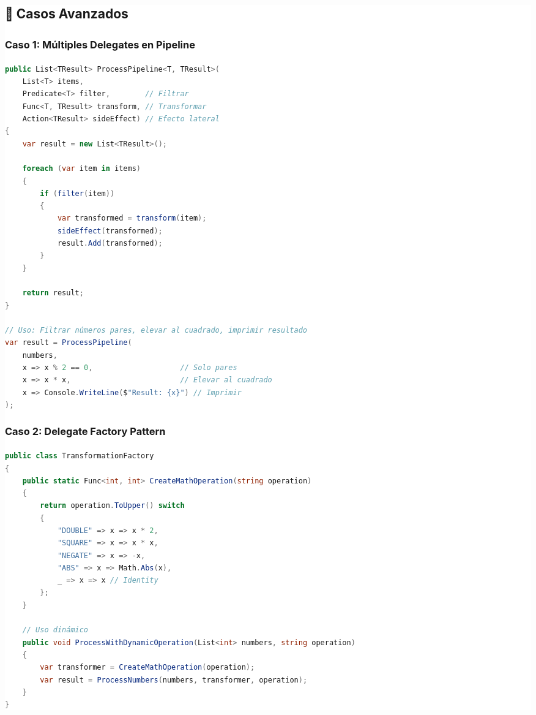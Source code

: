 ## 🚀 Casos Avanzados

### Caso 1: Múltiples Delegates en Pipeline
```csharp
public List<TResult> ProcessPipeline<T, TResult>(
    List<T> items,
    Predicate<T> filter,        // Filtrar
    Func<T, TResult> transform, // Transformar
    Action<TResult> sideEffect) // Efecto lateral
{
    var result = new List<TResult>();
    
    foreach (var item in items)
    {
        if (filter(item))
        {
            var transformed = transform(item);
            sideEffect(transformed);
            result.Add(transformed);
        }
    }
    
    return result;
}

// Uso: Filtrar números pares, elevar al cuadrado, imprimir resultado
var result = ProcessPipeline(
    numbers,
    x => x % 2 == 0,                    // Solo pares
    x => x * x,                         // Elevar al cuadrado  
    x => Console.WriteLine($"Result: {x}") // Imprimir
);
```

### Caso 2: Delegate Factory Pattern
```csharp
public class TransformationFactory
{
    public static Func<int, int> CreateMathOperation(string operation)
    {
        return operation.ToUpper() switch
        {
            "DOUBLE" => x => x * 2,
            "SQUARE" => x => x * x,
            "NEGATE" => x => -x,
            "ABS" => x => Math.Abs(x),
            _ => x => x // Identity
        };
    }
    
    // Uso dinámico
    public void ProcessWithDynamicOperation(List<int> numbers, string operation)
    {
        var transformer = CreateMathOperation(operation);
        var result = ProcessNumbers(numbers, transformer, operation);
    }
}
```
